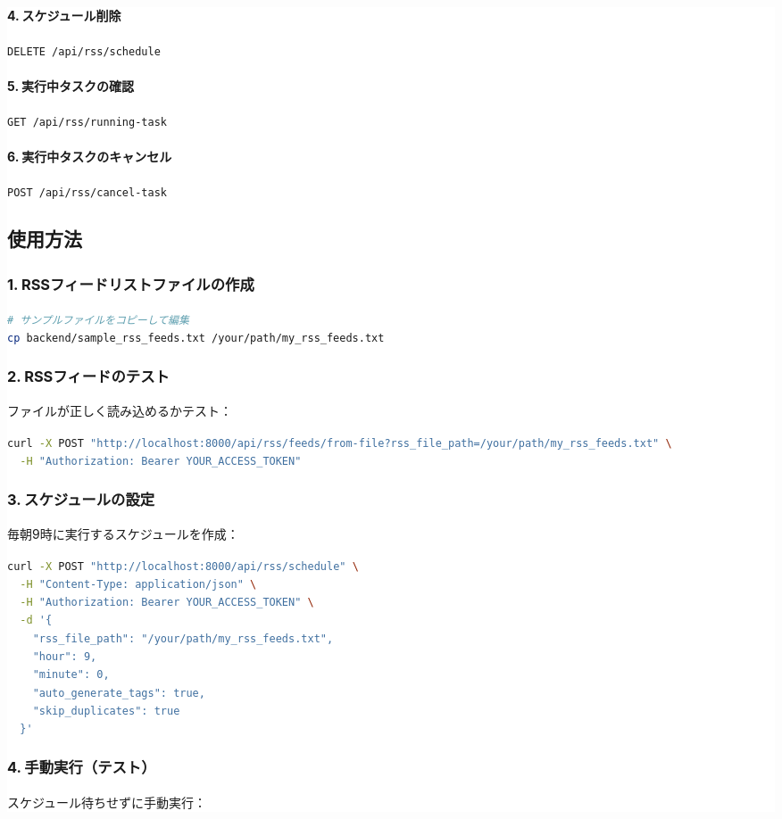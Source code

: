 #### 4. スケジュール削除
```http
DELETE /api/rss/schedule
```

#### 5. 実行中タスクの確認
```http
GET /api/rss/running-task
```

#### 6. 実行中タスクのキャンセル
```http
POST /api/rss/cancel-task
```

## 使用方法

### 1. RSSフィードリストファイルの作成

```bash
# サンプルファイルをコピーして編集
cp backend/sample_rss_feeds.txt /your/path/my_rss_feeds.txt
```

### 2. RSSフィードのテスト

ファイルが正しく読み込めるかテスト：

```bash
curl -X POST "http://localhost:8000/api/rss/feeds/from-file?rss_file_path=/your/path/my_rss_feeds.txt" \
  -H "Authorization: Bearer YOUR_ACCESS_TOKEN"
```

### 3. スケジュールの設定

毎朝9時に実行するスケジュールを作成：

```bash
curl -X POST "http://localhost:8000/api/rss/schedule" \
  -H "Content-Type: application/json" \
  -H "Authorization: Bearer YOUR_ACCESS_TOKEN" \
  -d '{
    "rss_file_path": "/your/path/my_rss_feeds.txt",
    "hour": 9,
    "minute": 0,
    "auto_generate_tags": true,
    "skip_duplicates": true
  }'
```

### 4. 手動実行（テスト）

スケジュール待ちせずに手動実行：

